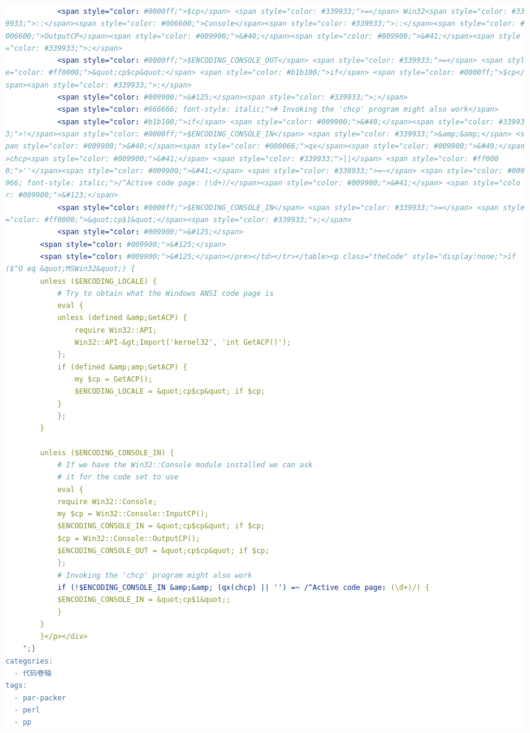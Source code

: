 ```yaml
    		<span style="color: #0000ff;">$cp</span> <span style="color: #339933;">=</span> Win32<span style="color: #339933;">::</span><span style="color: #006600;">Console</span><span style="color: #339933;">::</span><span style="color: #006600;">OutputCP</span><span style="color: #009900;">&#40;</span><span style="color: #009900;">&#41;</span><span style="color: #339933;">;</span>
    		<span style="color: #0000ff;">$ENCODING_CONSOLE_OUT</span> <span style="color: #339933;">=</span> <span style="color: #ff0000;">&quot;cp$cp&quot;</span> <span style="color: #b1b100;">if</span> <span style="color: #0000ff;">$cp</span><span style="color: #339933;">;</span>
    	    <span style="color: #009900;">&#125;</span><span style="color: #339933;">;</span>
    	    <span style="color: #666666; font-style: italic;"># Invoking the 'chcp' program might also work</span>
    	    <span style="color: #b1b100;">if</span> <span style="color: #009900;">&#40;</span><span style="color: #339933;">!</span><span style="color: #0000ff;">$ENCODING_CONSOLE_IN</span> <span style="color: #339933;">&amp;&amp;</span> <span style="color: #009900;">&#40;</span><span style="color: #000066;">qx</span><span style="color: #009900;">&#40;</span>chcp<span style="color: #009900;">&#41;</span> <span style="color: #339933;">||</span> <span style="color: #ff0000;">''</span><span style="color: #009900;">&#41;</span> <span style="color: #339933;">=~</span> <span style="color: #009966; font-style: italic;">/^Active code page: (\d+)/</span><span style="color: #009900;">&#41;</span> <span style="color: #009900;">&#123;</span>
    		<span style="color: #0000ff;">$ENCODING_CONSOLE_IN</span> <span style="color: #339933;">=</span> <span style="color: #ff0000;">&quot;cp$1&quot;</span><span style="color: #339933;">;</span>
    	    <span style="color: #009900;">&#125;</span>
    	<span style="color: #009900;">&#125;</span>
        <span style="color: #009900;">&#125;</span></pre></td></tr></table><p class="theCode" style="display:none;">if ($^O eq &quot;MSWin32&quot;) {
    	unless ($ENCODING_LOCALE) {
    	    # Try to obtain what the Windows ANSI code page is
    	    eval {
    		unless (defined &amp;GetACP) {
    		    require Win32::API;
    		    Win32::API-&gt;Import('kernel32', 'int GetACP()');
    		};
    		if (defined &amp;amp;GetACP) {
    		    my $cp = GetACP();
    		    $ENCODING_LOCALE = &quot;cp$cp&quot; if $cp;
    		}
    	    };
    	}
    
    	unless ($ENCODING_CONSOLE_IN) {
    	    # If we have the Win32::Console module installed we can ask
    	    # it for the code set to use
    	    eval {
    		require Win32::Console;
    		my $cp = Win32::Console::InputCP();
    		$ENCODING_CONSOLE_IN = &quot;cp$cp&quot; if $cp;
    		$cp = Win32::Console::OutputCP();
    		$ENCODING_CONSOLE_OUT = &quot;cp$cp&quot; if $cp;
    	    };
    	    # Invoking the 'chcp' program might also work
    	    if (!$ENCODING_CONSOLE_IN &amp;&amp; (qx(chcp) || '') =~ /^Active code page: (\d+)/) {
    		$ENCODING_CONSOLE_IN = &quot;cp$1&quot;;
    	    }
    	}
        }</p></div>
    ";}
categories:
  - 代码卷轴
tags:
  - par-packer
  - perl
  - pp

```